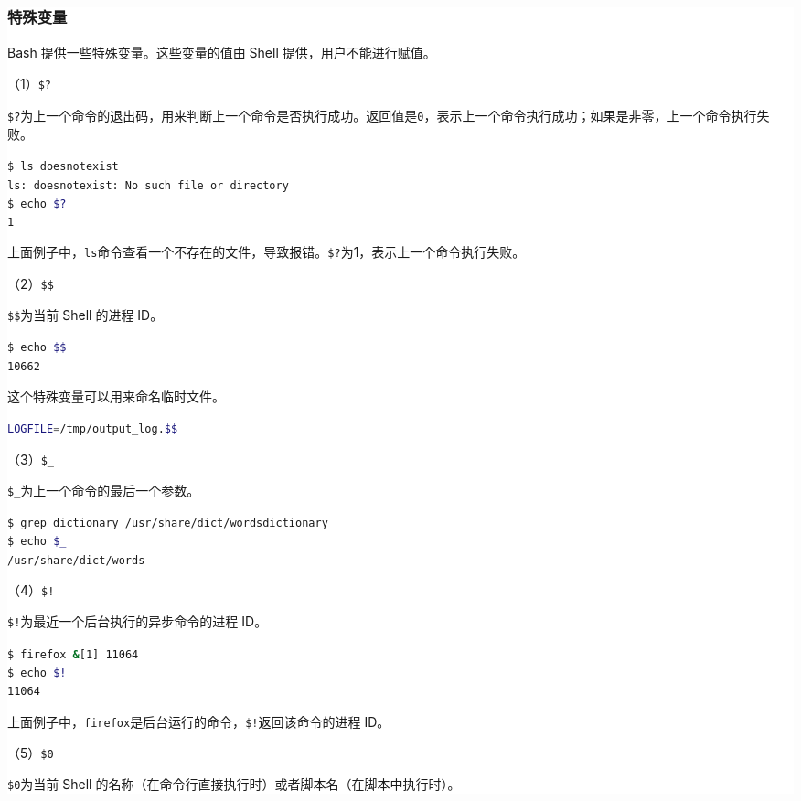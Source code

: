 ```sh
```



### 特殊变量

Bash 提供一些特殊变量。这些变量的值由 Shell 提供，用户不能进行赋值。

（1）`$?`

`$?`为上一个命令的退出码，用来判断上一个命令是否执行成功。返回值是`0`，表示上一个命令执行成功；如果是非零，上一个命令执行失败。

```sh
$ ls doesnotexist
ls: doesnotexist: No such file or directory
$ echo $?
1
```

上面例子中，`ls`命令查看一个不存在的文件，导致报错。`$?`为1，表示上一个命令执行失败。

（2）`$$`

`$$`为当前 Shell 的进程 ID。

```sh
$ echo $$
10662
```

这个特殊变量可以用来命名临时文件。

```sh
LOGFILE=/tmp/output_log.$$
```

（3）`$_`

`$_`为上一个命令的最后一个参数。

```sh
$ grep dictionary /usr/share/dict/wordsdictionary
$ echo $_
/usr/share/dict/words
```

（4）`$!`

`$!`为最近一个后台执行的异步命令的进程 ID。

```sh
$ firefox &[1] 11064
$ echo $!
11064
```

上面例子中，`firefox`是后台运行的命令，`$!`返回该命令的进程 ID。

（5）`$0`

`$0`为当前 Shell 的名称（在命令行直接执行时）或者脚本名（在脚本中执行时）。
